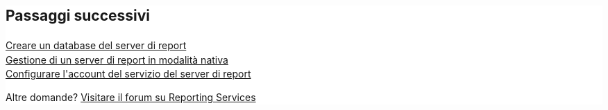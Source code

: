 ## <a name="next-steps"></a>Passaggi successivi

[Creare un database del server di report](../../reporting-services/install-windows/ssrs-report-server-create-a-report-server-database.md)   
[Gestione di un server di report in modalità nativa](../../reporting-services/report-server/manage-a-reporting-services-native-mode-report-server.md)   
[Configurare l'account del servizio del server di report](../../reporting-services/install-windows/configure-the-report-server-service-account-ssrs-configuration-manager.md)

Altre domande? [Visitare il forum su Reporting Services](http://go.microsoft.com/fwlink/?LinkId=620231)

